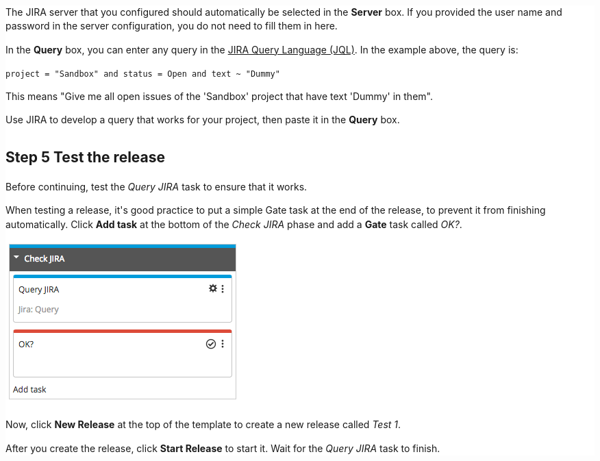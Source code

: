 The JIRA server that you configured should automatically be selected in the **Server** box. If you provided the user name and password in the server configuration, you do not need to fill them in here.

In the **Query** box, you can enter any query in the [JIRA Query Language (JQL)](https://confluence.atlassian.com/jira/advanced-searching-179442050.html). In the example above, the query is:

    project = "Sandbox" and status = Open and text ~ "Dummy"
	
This means "Give me all open issues of the 'Sandbox' project that have text 'Dummy' in them".

Use JIRA to develop a query that works for your project, then paste it in the **Query** box.

## Step 5 Test the release

Before continuing, test the *Query JIRA* task to ensure that it works.

When testing a release, it's good practice to put a simple Gate task at the end of the release, to prevent it from finishing automatically. Click **Add task** at the bottom of the *Check JIRA* phase and add a **Gate** task called *OK?*.

![Gate task at the end](../images/jira-variables/test-first-task.png)

Now, click **New Release** at the top of the template to create a new release called *Test 1*.

After you create the release, click **Start Release** to start it. Wait for the *Query JIRA* task to finish. 
